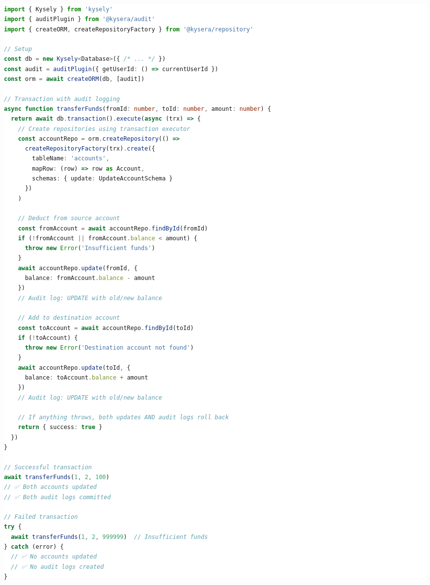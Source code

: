 ```typescript
import { Kysely } from 'kysely'
import { auditPlugin } from '@kysera/audit'
import { createORM, createRepositoryFactory } from '@kysera/repository'

// Setup
const db = new Kysely<Database>({ /* ... */ })
const audit = auditPlugin({ getUserId: () => currentUserId })
const orm = await createORM(db, [audit])

// Transaction with audit logging
async function transferFunds(fromId: number, toId: number, amount: number) {
  return await db.transaction().execute(async (trx) => {
    // Create repositories using transaction executor
    const accountRepo = orm.createRepository(() =>
      createRepositoryFactory(trx).create({
        tableName: 'accounts',
        mapRow: (row) => row as Account,
        schemas: { update: UpdateAccountSchema }
      })
    )

    // Deduct from source account
    const fromAccount = await accountRepo.findById(fromId)
    if (!fromAccount || fromAccount.balance < amount) {
      throw new Error('Insufficient funds')
    }
    await accountRepo.update(fromId, {
      balance: fromAccount.balance - amount
    })
    // Audit log: UPDATE with old/new balance

    // Add to destination account
    const toAccount = await accountRepo.findById(toId)
    if (!toAccount) {
      throw new Error('Destination account not found')
    }
    await accountRepo.update(toId, {
      balance: toAccount.balance + amount
    })
    // Audit log: UPDATE with old/new balance

    // If anything throws, both updates AND audit logs roll back
    return { success: true }
  })
}

// Successful transaction
await transferFunds(1, 2, 100)
// ✅ Both accounts updated
// ✅ Both audit logs committed

// Failed transaction
try {
  await transferFunds(1, 2, 999999)  // Insufficient funds
} catch (error) {
  // ✅ No accounts updated
  // ✅ No audit logs created
}
```
